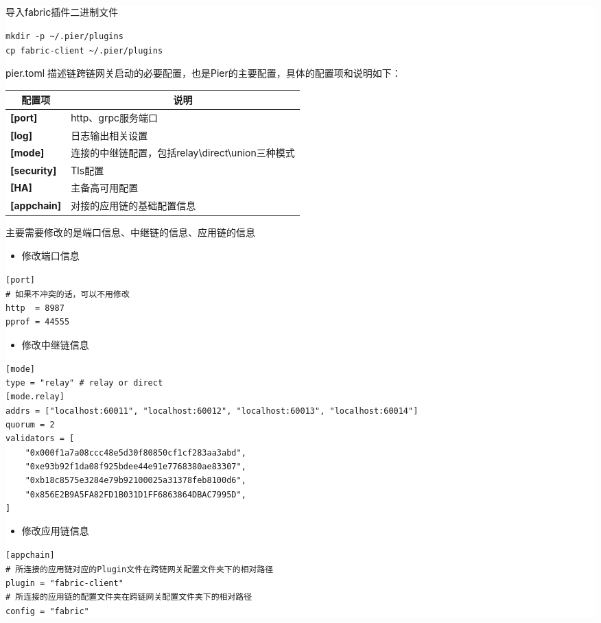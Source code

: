 导入fabric插件二进制文件

```
mkdir -p ~/.pier/plugins
cp fabric-client ~/.pier/plugins
```

pier.toml 描述链跨链网关启动的必要配置，也是Pier的主要配置，具体的配置项和说明如下：

| 配置项         | 说明                                             |
| -------------- | ------------------------------------------------ |
| **[port]**     | http、grpc服务端口                               |
| **[log]**      | 日志输出相关设置                                 |
| **[mode]**     | 连接的中继链配置，包括relay\direct\union三种模式 |
| **[security]** | Tls配置                                          |
| **[HA]**       | 主备高可用配置                                   |
| **[appchain]** | 对接的应用链的基础配置信息                       |

主要需要修改的是端口信息、中继链的信息、应用链的信息

- 修改端口信息

```none
[port]
# 如果不冲突的话，可以不用修改
http  = 8987
pprof = 44555
```

- 修改中继链信息

```none
[mode]
type = "relay" # relay or direct
[mode.relay]
addrs = ["localhost:60011", "localhost:60012", "localhost:60013", "localhost:60014"]
quorum = 2
validators = [
    "0x000f1a7a08ccc48e5d30f80850cf1cf283aa3abd",
    "0xe93b92f1da08f925bdee44e91e7768380ae83307",
    "0xb18c8575e3284e79b92100025a31378feb8100d6",
    "0x856E2B9A5FA82FD1B031D1FF6863864DBAC7995D",
]
```

- 修改应用链信息

```none
[appchain]
# 所连接的应用链对应的Plugin文件在跨链网关配置文件夹下的相对路径
plugin = "fabric-client"
# 所连接的应用链的配置文件夹在跨链网关配置文件夹下的相对路径
config = "fabric"
```
